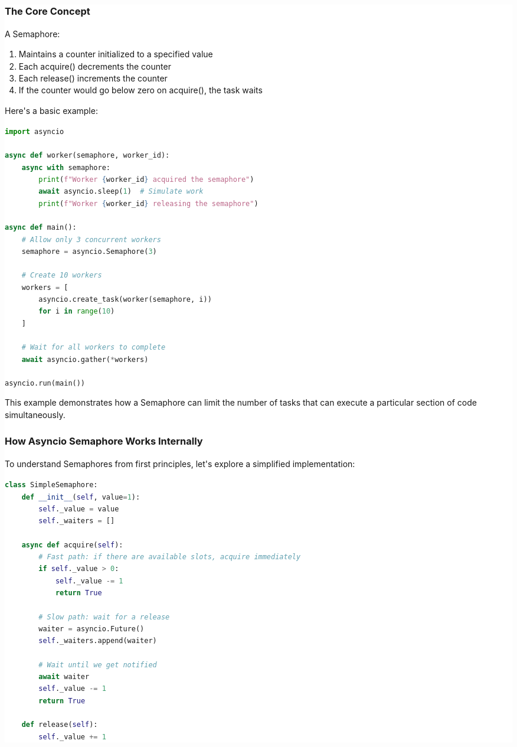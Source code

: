 ### The Core Concept

A Semaphore:

1. Maintains a counter initialized to a specified value
2. Each acquire() decrements the counter
3. Each release() increments the counter
4. If the counter would go below zero on acquire(), the task waits

Here's a basic example:

```python
import asyncio

async def worker(semaphore, worker_id):
    async with semaphore:
        print(f"Worker {worker_id} acquired the semaphore")
        await asyncio.sleep(1)  # Simulate work
        print(f"Worker {worker_id} releasing the semaphore")

async def main():
    # Allow only 3 concurrent workers
    semaphore = asyncio.Semaphore(3)
  
    # Create 10 workers
    workers = [
        asyncio.create_task(worker(semaphore, i))
        for i in range(10)
    ]
  
    # Wait for all workers to complete
    await asyncio.gather(*workers)

asyncio.run(main())
```

This example demonstrates how a Semaphore can limit the number of tasks that can execute a particular section of code simultaneously.

### How Asyncio Semaphore Works Internally

To understand Semaphores from first principles, let's explore a simplified implementation:

```python
class SimpleSemaphore:
    def __init__(self, value=1):
        self._value = value
        self._waiters = []
  
    async def acquire(self):
        # Fast path: if there are available slots, acquire immediately
        if self._value > 0:
            self._value -= 1
            return True
      
        # Slow path: wait for a release
        waiter = asyncio.Future()
        self._waiters.append(waiter)
      
        # Wait until we get notified
        await waiter
        self._value -= 1
        return True
  
    def release(self):
        self._value += 1
```